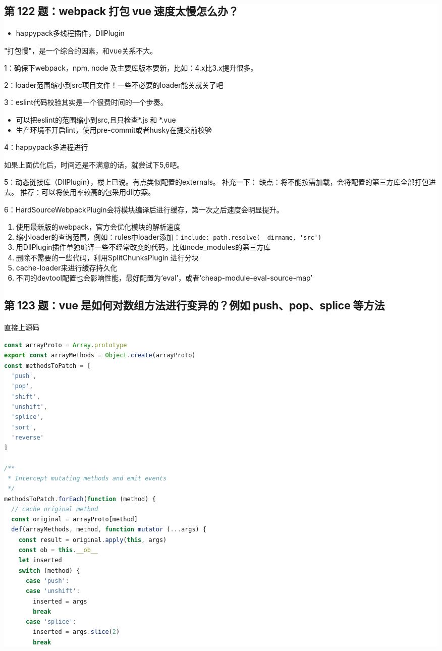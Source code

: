 


## 第 122 题：webpack 打包 vue 速度太慢怎么办？
- happypack多线程插件，DllPlugin

"打包慢"，是一个综合的因素，和vue关系不大。

1：确保下webpack，npm, node 及主要库版本要新，比如：4.x比3.x提升很多。

2：loader范围缩小到src项目文件！一些不必要的loader能关就关了吧

3：eslint代码校验其实是一个很费时间的一个步奏。
- 可以把eslint的范围缩小到src,且只检查*.js 和 *.vue
- 生产环境不开启lint，使用pre-commit或者husky在提交前校验

4：happypack多进程进行

如果上面优化后，时间还是不满意的话，就尝试下5,6吧。

5：动态链接库（DllPlugin），楼上已说。有点类似配置的externals。
补充一下：
缺点：将不能按需加载，会将配置的第三方库全部打包进去。
推荐：可以将使用率较高的包采用dll方案。

6：HardSourceWebpackPlugin会将模块编译后进行缓存，第一次之后速度会明显提升。

1. 使用最新版的webpack，官方会优化模块的解析速度
2. 缩小loader的查询范围，例如：rules中loader添加：`include: path.resolve(__dirname, 'src')` 
3. 用DllPlugin插件单独编译一些不经常改变的代码，比如node_modules的第三方库
4. 删除不需要的一些代码，利用SplitChunksPlugin 进行分块
5. cache-loader来进行缓存持久化
6. 不同的devtool配置也会影响性能，最好配置为‘eval’，或者‘cheap-module-eval-source-map’

## 第 123 题：vue 是如何对数组方法进行变异的？例如 push、pop、splice 等方法
直接上源码
```js
const arrayProto = Array.prototype
export const arrayMethods = Object.create(arrayProto)
const methodsToPatch = [
  'push',
  'pop',
  'shift',
  'unshift',
  'splice',
  'sort',
  'reverse'
]

/**
 * Intercept mutating methods and emit events
 */
methodsToPatch.forEach(function (method) {  
  // cache original method
  const original = arrayProto[method]
  def(arrayMethods, method, function mutator (...args) {
    const result = original.apply(this, args)
    const ob = this.__ob__
    let inserted
    switch (method) {
      case 'push':
      case 'unshift':
        inserted = args
        break
      case 'splice':
        inserted = args.slice(2)
        break
```